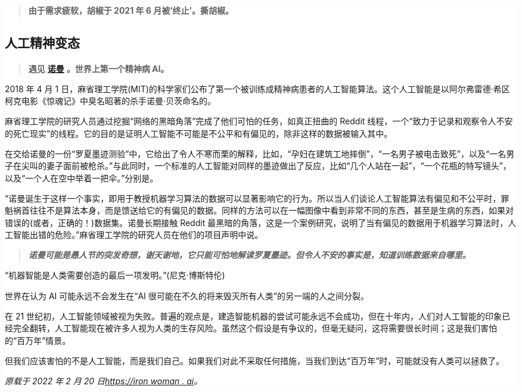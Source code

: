 > **由于需求疲软，胡椒于 2021 年 6 月被‘终止’。撕胡椒。**

## **人工精神变态**

> **遇见** [**诺曼**](http://norman-ai.mit.edu/) **。世界上第一个精神病 AI。**

2018 年 4 月 1 日，麻省理工学院(MIT)的科学家们公布了第一个被训练成精神病患者的人工智能算法。这个人工智能是以阿尔弗雷德·希区柯克电影《惊魂记》中臭名昭著的杀手诺曼·贝茨命名的。

麻省理工学院的研究人员通过挖掘“网络的黑暗角落”完成了他们可怕的任务，如真正扭曲的 Reddit 线程，一个“致力于记录和观察令人不安的死亡现实”的线程。它的目的是证明人工智能不可能是不公平和有偏见的，除非这样的数据被输入其中。

在交给诺曼的一份“罗夏墨迹测验”中，它给出了令人不寒而栗的解释，比如，“孕妇在建筑工地摔倒”，“一名男子被电击致死”，以及“一名男子在尖叫的妻子面前被枪杀。”与此同时，一个标准的人工智能对同样的墨迹做出了反应，比如“几个人站在一起”，“一个花瓶的特写镜头”，以及“一个人在空中举着一把伞。”分别是。

“诺曼诞生于这样一个事实，即用于教授机器学习算法的数据可以显著影响它的行为。所以当人们谈论人工智能算法有偏见和不公平时，罪魁祸首往往不是算法本身，而是馈送给它的有偏见的数据。同样的方法可以在一幅图像中看到非常不同的东西，甚至是生病的东西，如果对错误的(或者，正确的！)数据集。诺曼长期接触 Reddit 最黑暗的角落，这是一个案例研究，说明了当有偏见的数据用于机器学习算法时，人工智能出错的危险。”麻省理工学院的研究人员在他们的项目声明中说。

> ***诺曼可能是愚人节的突发奇想，谢天谢地，它只能可怕地解读罗夏墨迹。但令人不安的事实是，知道训练数据来自哪里。***

“机器智能是人类需要创造的最后一项发明。”(尼克·博斯特伦)

世界在认为 AI 可能永远不会发生在“AI 很可能在不久的将来毁灭所有人类”的另一端的人之间分裂。

在 21 世纪初，人工智能领域被视为失败。普遍的观点是，建造智能机器的尝试可能永远不会成功，但在十年内，人们对人工智能的印象已经完全翻转，人工智能现在被许多人视为人类的生存风险。虽然这个假设是有争议的，但毫无疑问，这将需要很长时间；这是我们害怕的“百万年”情景。

但我们应该害怕的不是人工智能，而是我们自己。如果我们对此不采取任何措施，当我们到达“百万年”时，可能就没有人类可以拯救了。

*原载于 2022 年 2 月 20 日*[*https://iron woman . ai*](https://ironwoman.ai/technology/i-feel-machine/)*。*